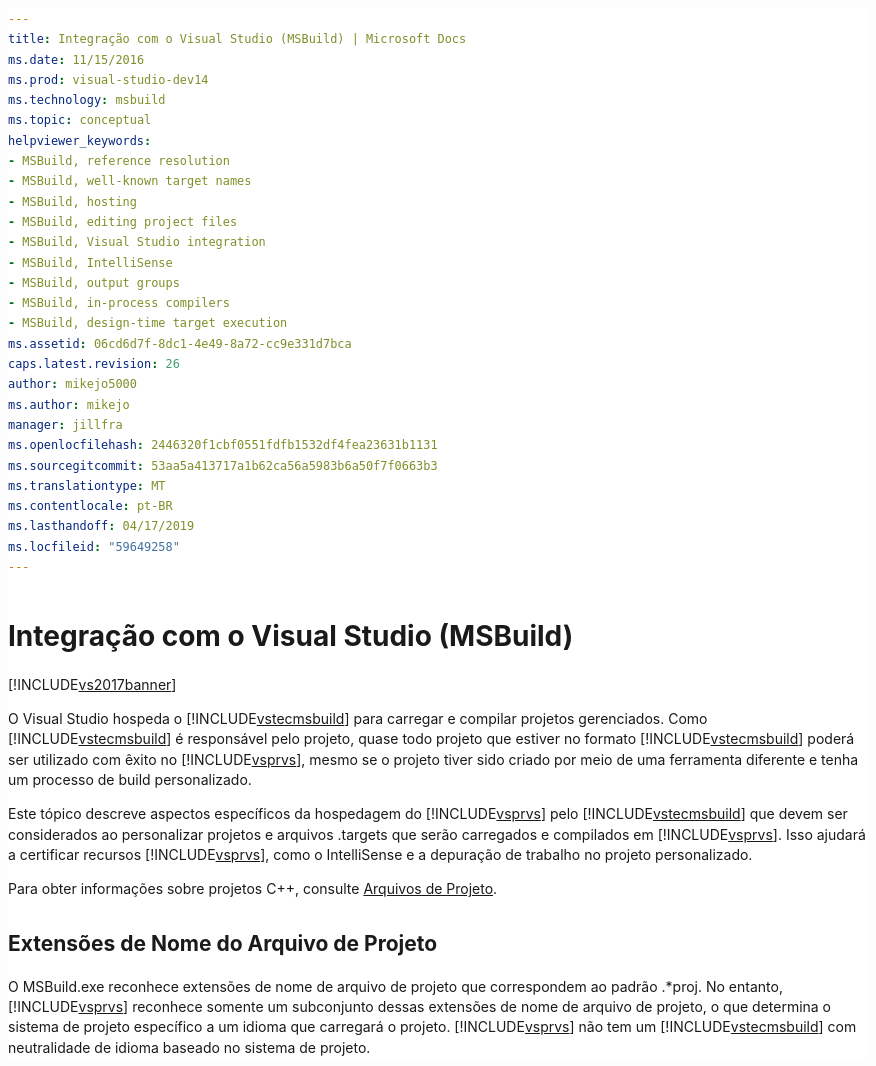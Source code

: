 ```yaml
---
title: Integração com o Visual Studio (MSBuild) | Microsoft Docs
ms.date: 11/15/2016
ms.prod: visual-studio-dev14
ms.technology: msbuild
ms.topic: conceptual
helpviewer_keywords:
- MSBuild, reference resolution
- MSBuild, well-known target names
- MSBuild, hosting
- MSBuild, editing project files
- MSBuild, Visual Studio integration
- MSBuild, IntelliSense
- MSBuild, output groups
- MSBuild, in-process compilers
- MSBuild, design-time target execution
ms.assetid: 06cd6d7f-8dc1-4e49-8a72-cc9e331d7bca
caps.latest.revision: 26
author: mikejo5000
ms.author: mikejo
manager: jillfra
ms.openlocfilehash: 2446320f1cbf0551fdfb1532df4fea23631b1131
ms.sourcegitcommit: 53aa5a413717a1b62ca56a5983b6a50f7f0663b3
ms.translationtype: MT
ms.contentlocale: pt-BR
ms.lasthandoff: 04/17/2019
ms.locfileid: "59649258"
---
```

# <a name="visual-studio-integration-msbuild"></a>Integração com o Visual Studio (MSBuild)
[!INCLUDE[vs2017banner](../includes/vs2017banner.md)]

O Visual Studio hospeda o [!INCLUDE[vstecmsbuild](../includes/vstecmsbuild-md.md)] para carregar e compilar projetos gerenciados. Como [!INCLUDE[vstecmsbuild](../includes/vstecmsbuild-md.md)] é responsável pelo projeto, quase todo projeto que estiver no formato [!INCLUDE[vstecmsbuild](../includes/vstecmsbuild-md.md)] poderá ser utilizado com êxito no [!INCLUDE[vsprvs](../includes/vsprvs-md.md)], mesmo se o projeto tiver sido criado por meio de uma ferramenta diferente e tenha um processo de build personalizado.  
  
 Este tópico descreve aspectos específicos da hospedagem do [!INCLUDE[vsprvs](../includes/vsprvs-md.md)] pelo [!INCLUDE[vstecmsbuild](../includes/vstecmsbuild-md.md)] que devem ser considerados ao personalizar projetos e arquivos .targets que serão carregados e compilados em [!INCLUDE[vsprvs](../includes/vsprvs-md.md)]. Isso ajudará a certificar recursos [!INCLUDE[vsprvs](../includes/vsprvs-md.md)], como o IntelliSense e a depuração de trabalho no projeto personalizado.  
  
 Para obter informações sobre projetos C++, consulte [Arquivos de Projeto](/cpp/build/reference/project-files).  
  
## <a name="project-file-name-extensions"></a>Extensões de Nome do Arquivo de Projeto  
 O MSBuild.exe reconhece extensões de nome de arquivo de projeto que correspondem ao padrão .*proj. No entanto, [!INCLUDE[vsprvs](../includes/vsprvs-md.md)] reconhece somente um subconjunto dessas extensões de nome de arquivo de projeto, o que determina o sistema de projeto específico a um idioma que carregará o projeto. [!INCLUDE[vsprvs](../includes/vsprvs-md.md)] não tem um [!INCLUDE[vstecmsbuild](../includes/vstecmsbuild-md.md)] com neutralidade de idioma baseado no sistema de projeto.  
  